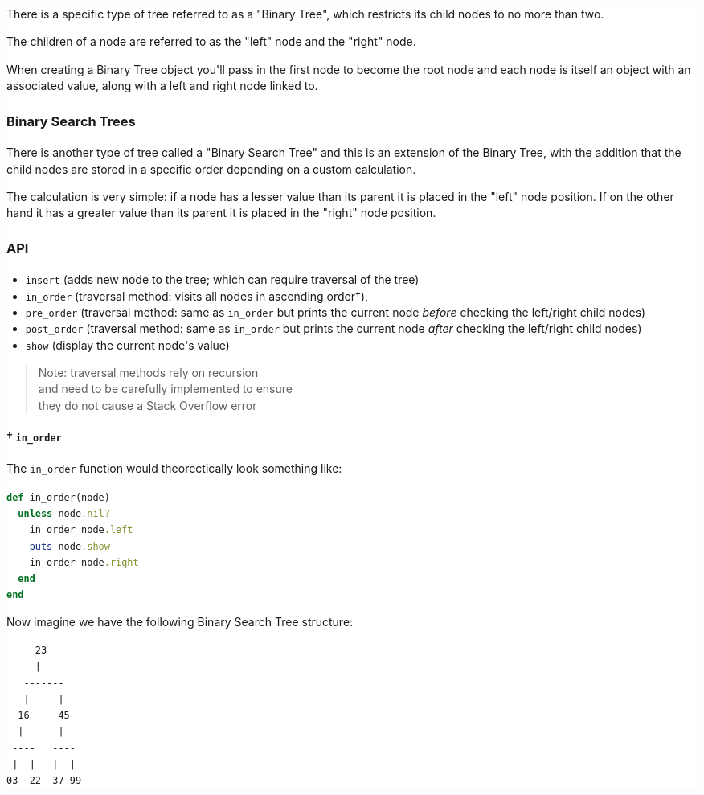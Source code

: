 There is a specific type of tree referred to as a "Binary Tree", which restricts 
its child nodes to no more than two.

The children of a node are referred to as the "left" node and the "right" node.

When creating a Binary Tree object you'll pass in the first node to become the 
root node and each node is itself an object with an associated value, along with 
a left and right node linked to.

### Binary Search Trees

There is another type of tree called a "Binary Search Tree" and this is an 
extension of the Binary Tree, with the addition that the child nodes are stored 
in a specific order depending on a custom calculation.

The calculation is very simple: if a node has a lesser value than its parent it 
is placed in the "left" node position. If on the other hand it has a greater value 
than its parent it is placed in the "right" node position.

### API

- `insert` (adds new node to the tree; which can require traversal of the tree)
- `in_order` (traversal method: visits all nodes in ascending order†),
- `pre_order` (traversal method: same as `in_order` but prints the current node *before* checking the left/right child nodes)
- `post_order` (traversal method: same as `in_order` but prints the current node *after* checking the left/right child nodes)
- `show` (display the current node's value)

> Note: traversal methods rely on recursion  
and need to be carefully implemented to ensure  
they do not cause a Stack Overflow error

#### † `in_order`

The `in_order` function would theorectically look something like:

```ruby
def in_order(node)
  unless node.nil?
    in_order node.left
    puts node.show
    in_order node.right
  end
end
```

Now imagine we have the following Binary Search Tree structure:

```
     23
     |
   -------
   |     |
  16     45
  |      |
 ----   ----
 |  |   |  |
03  22  37 99
```
